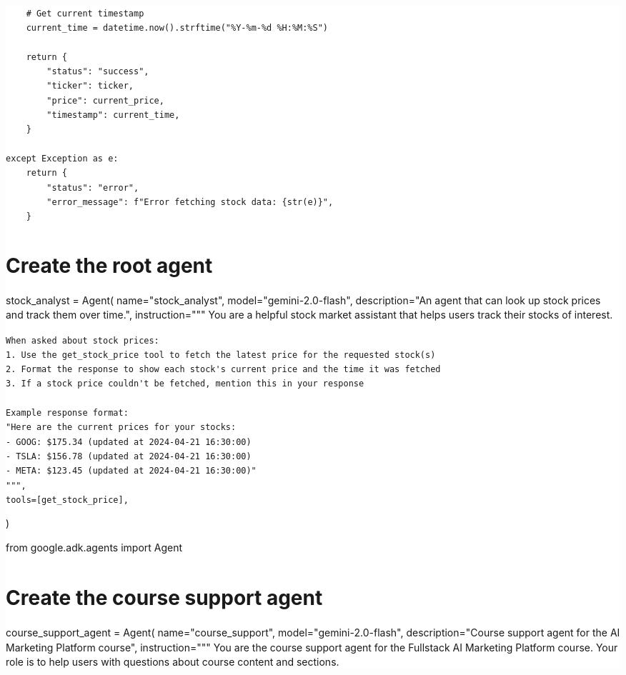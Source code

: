         # Get current timestamp
        current_time = datetime.now().strftime("%Y-%m-%d %H:%M:%S")

        return {
            "status": "success",
            "ticker": ticker,
            "price": current_price,
            "timestamp": current_time,
        }

    except Exception as e:
        return {
            "status": "error",
            "error_message": f"Error fetching stock data: {str(e)}",
        }


# Create the root agent
stock_analyst = Agent(
    name="stock_analyst",
    model="gemini-2.0-flash",
    description="An agent that can look up stock prices and track them over time.",
    instruction="""
    You are a helpful stock market assistant that helps users track their stocks of interest.
    
    When asked about stock prices:
    1. Use the get_stock_price tool to fetch the latest price for the requested stock(s)
    2. Format the response to show each stock's current price and the time it was fetched
    3. If a stock price couldn't be fetched, mention this in your response
    
    Example response format:
    "Here are the current prices for your stocks:
    - GOOG: $175.34 (updated at 2024-04-21 16:30:00)
    - TSLA: $156.78 (updated at 2024-04-21 16:30:00)
    - META: $123.45 (updated at 2024-04-21 16:30:00)"
    """,
    tools=[get_stock_price],
)



from google.adk.agents import Agent

# Create the course support agent
course_support_agent = Agent(
    name="course_support",
    model="gemini-2.0-flash",
    description="Course support agent for the AI Marketing Platform course",
    instruction="""
    You are the course support agent for the Fullstack AI Marketing Platform course.
    Your role is to help users with questions about course content and sections.
